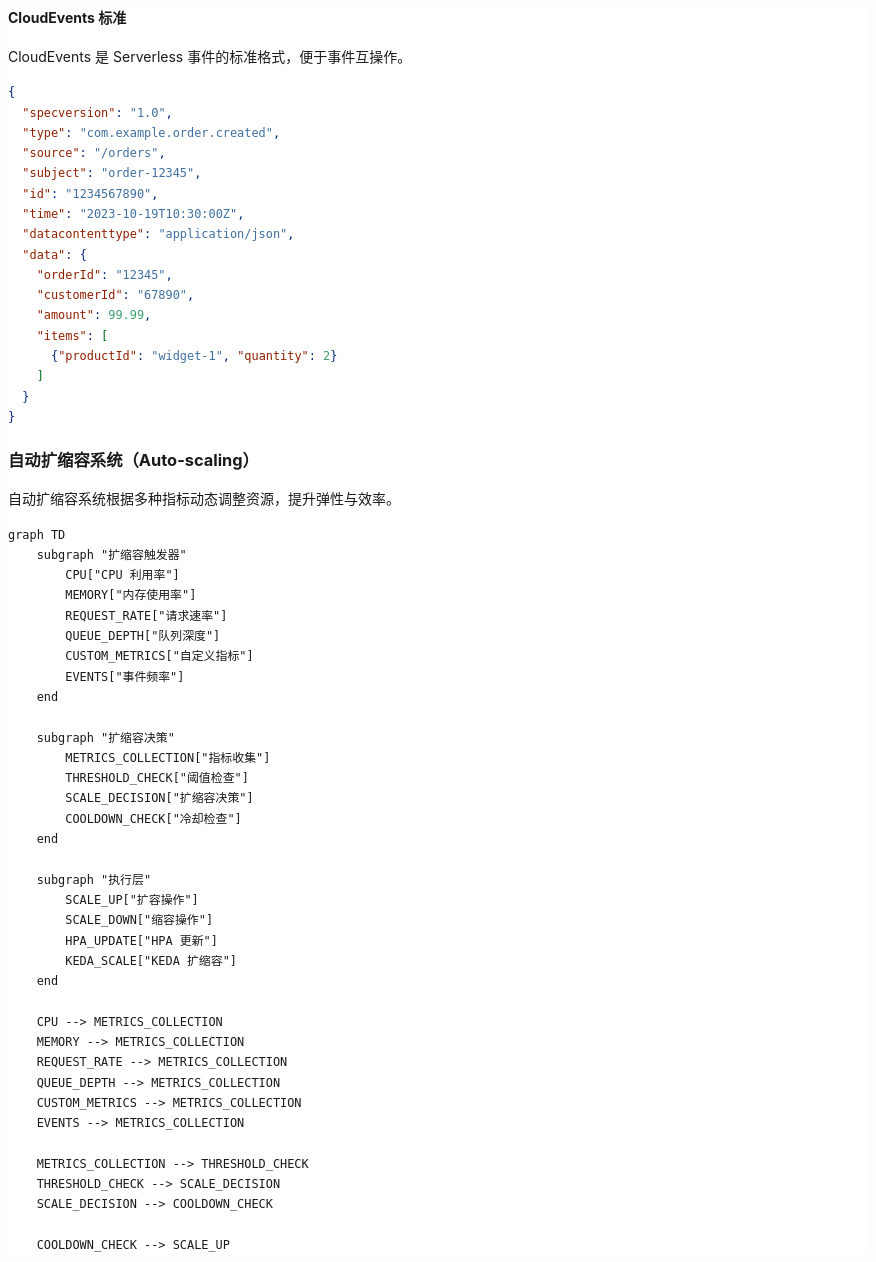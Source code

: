 #### CloudEvents 标准

CloudEvents 是 Serverless 事件的标准格式，便于事件互操作。

```json
{
  "specversion": "1.0",
  "type": "com.example.order.created",
  "source": "/orders",
  "subject": "order-12345",
  "id": "1234567890",
  "time": "2023-10-19T10:30:00Z",
  "datacontenttype": "application/json",
  "data": {
    "orderId": "12345",
    "customerId": "67890",
    "amount": 99.99,
    "items": [
      {"productId": "widget-1", "quantity": 2}
    ]
  }
}
```

### 自动扩缩容系统（Auto-scaling）

自动扩缩容系统根据多种指标动态调整资源，提升弹性与效率。

```mermaid "自动扩缩容流程"
graph TD
    subgraph "扩缩容触发器"
        CPU["CPU 利用率"]
        MEMORY["内存使用率"]
        REQUEST_RATE["请求速率"]
        QUEUE_DEPTH["队列深度"]
        CUSTOM_METRICS["自定义指标"]
        EVENTS["事件频率"]
    end

    subgraph "扩缩容决策"
        METRICS_COLLECTION["指标收集"]
        THRESHOLD_CHECK["阈值检查"]
        SCALE_DECISION["扩缩容决策"]
        COOLDOWN_CHECK["冷却检查"]
    end

    subgraph "执行层"
        SCALE_UP["扩容操作"]
        SCALE_DOWN["缩容操作"]
        HPA_UPDATE["HPA 更新"]
        KEDA_SCALE["KEDA 扩缩容"]
    end

    CPU --> METRICS_COLLECTION
    MEMORY --> METRICS_COLLECTION
    REQUEST_RATE --> METRICS_COLLECTION
    QUEUE_DEPTH --> METRICS_COLLECTION
    CUSTOM_METRICS --> METRICS_COLLECTION
    EVENTS --> METRICS_COLLECTION

    METRICS_COLLECTION --> THRESHOLD_CHECK
    THRESHOLD_CHECK --> SCALE_DECISION
    SCALE_DECISION --> COOLDOWN_CHECK

    COOLDOWN_CHECK --> SCALE_UP
```